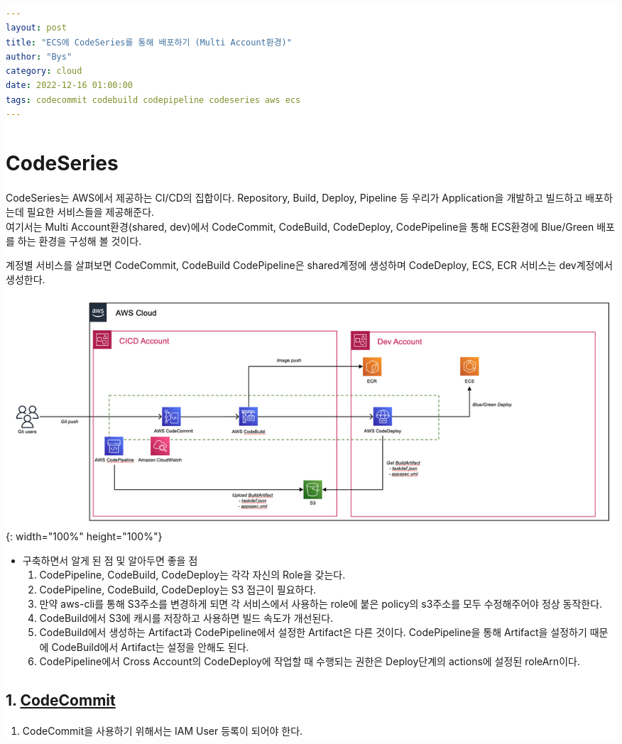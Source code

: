 ```yaml
---
layout: post
title: "ECS에 CodeSeries를 통해 배포하기 (Multi Account환경)"
author: "Bys"
category: cloud
date: 2022-12-16 01:00:00
tags: codecommit codebuild codepipeline codeseries aws ecs
---
```


# CodeSeries
CodeSeries는 AWS에서 제공하는 CI/CD의 집합이다. Repository, Build, Deploy, Pipeline 등 우리가 Application을 개발하고 빌드하고 배포하는데 필요한 서비스들을 제공해준다.  
여기서는 Multi Account환경(shared, dev)에서 CodeCommit, CodeBuild, CodeDeploy, CodePipeline을 통해 ECS환경에 Blue/Green 배포를 하는 환경을 구성해 볼 것이다.  

계정별 서비스를 살펴보면 CodeCommit, CodeBuild CodePipeline은 shared계정에 생성하며 CodeDeploy, ECS, ECR 서비스는 dev계정에서 생성한다.  

![codeseries-architecture001](/assets/it/container/codeseries/codeseries-architecture001.png){: width="100%" height="100%"}  


- 구축하면서 알게 된 점 및 알아두면 좋을 점 
    1. CodePipeline, CodeBuild, CodeDeploy는 각각 자신의 Role을 갖는다.  
    2. CodePipeline, CodeBuild, CodeDeploy는 S3 접근이 필요하다.  
    3. 만약 aws-cli를 통해 S3주소를 변경하게 되면 각 서비스에서 사용하는 role에 붙은 policy의 s3주소를 모두 수정해주어야 정상 동작한다.  
    4. CodeBuild에서 S3에 캐시를 저장하고 사용하면 빌드 속도가 개선된다.  
    5. CodeBuild에서 생성하는 Artifact과 CodePipeline에서 설정한 Artifact은 다른 것이다. CodePipeline을 통해 Artifact을 설정하기 때문에 CodeBuild에서 Artifact는 설정을 안해도 된다.  
    6. CodePipeline에서 Cross Account의 CodeDeploy에 작업할 때 수행되는 권한은 Deploy단계의 actions에 설정된 roleArn이다.  

## 1. [CodeCommit](https://docs.aws.amazon.com/codecommit/latest/userguide/welcome.html)
1. CodeCommit을 사용하기 위해서는 IAM User 등록이 되어야 한다.  
